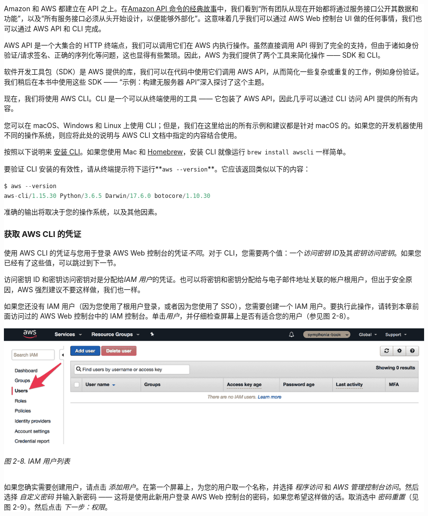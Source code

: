 Amazon 和 AWS 都建立在 API 之上。在[Amazon API 命令的经典故事](https://oreil.ly/AixTf)中，我们看到“所有团队从现在开始都将通过服务接口公开其数据和功能”，以及“所有服务接口必须从头开始设计，以便能够外部化”。这意味着几乎我们可以通过 AWS Web 控制台 UI 做的任何事情，我们也可以通过 AWS API 和 CLI 完成。

AWS API 是一个大集合的 HTTP 终端点，我们可以调用它们在 AWS 内执行操作。虽然直接调用 API 得到了完全的支持，但由于诸如身份验证/请求签名、正确的序列化等问题，这也显得有些繁琐。因此，AWS 为我们提供了两个工具来简化操作 —— SDK 和 CLI。

软件开发工具包（SDK）是 AWS 提供的库，我们可以在代码中使用它们调用 AWS API，从而简化一些复杂或重复的工作，例如身份验证。我们稍后在本书中使用这些 SDK —— “示例：构建无服务器 API”深入探讨了这个主题。

现在，我们将使用 AWS CLI。CLI 是一个可以从终端使用的工具 —— 它包装了 AWS API，因此几乎可以通过 CLI 访问 API 提供的所有内容。

您可以在 macOS、Windows 和 Linux 上使用 CLI；但是，我们在这里给出的所有示例和建议都是针对 macOS 的。如果您的开发机器使用不同的操作系统，则应将此处的说明与 AWS CLI 文档中指定的内容结合使用。

按照以下说明来 [安装 CLI](https://oreil.ly/84dGt)。如果您使用 Mac 和 [Homebrew](https://brew.sh)，安装 CLI 就像运行 `brew install awscli` 一样简单。

要验证 CLI 安装的有效性，请从终端提示符下运行**`aws --version`**。它应该返回类似以下的内容：

```java
$ aws --version
aws-cli/1.15.30 Python/3.6.5 Darwin/17.6.0 botocore/1.10.30
```

准确的输出将取决于您的操作系统，以及其他因素。

### 获取 AWS CLI 的凭证

使用 AWS CLI 的凭证与您用于登录 AWS Web 控制台的凭证*不同*。对于 CLI，您需要两个值：一个*访问密钥 ID*及其*密钥访问密钥*。如果您已经有了这些值，可以跳过到下一节。

访问密钥 ID 和密钥访问密钥对是分配给*IAM 用户*的凭证。也可以将密钥和密钥分配给与电子邮件地址关联的帐户根用户，但出于安全原因，AWS 强烈建议不要这样做，我们也一样。

如果您还没有 IAM 用户（因为您使用了根用户登录，或者因为您使用了 SSO），您需要创建一个 IAM 用户。要执行此操作，请转到本章前面访问过的 AWS Web 控制台中的 IAM 控制台。单击*用户*，并仔细检查屏幕上是否有适合您的用户（参见图 2-8）。

![images/ch02_image08.png](img/awsl_0208.png)

###### 图 2-8\. IAM 用户列表

如果您确实需要创建用户，请点击 *添加用户*。在第一个屏幕上，为您的用户取一个名称，并选择 *程序访问* 和 *AWS 管理控制台访问*。然后选择 *自定义密码* 并输入新密码 —— 这将是使用此新用户登录 AWS Web 控制台的密码，如果您希望这样做的话。取消选中 *密码重置*（见 图 2-9）。然后点击 *下一步：权限*。
